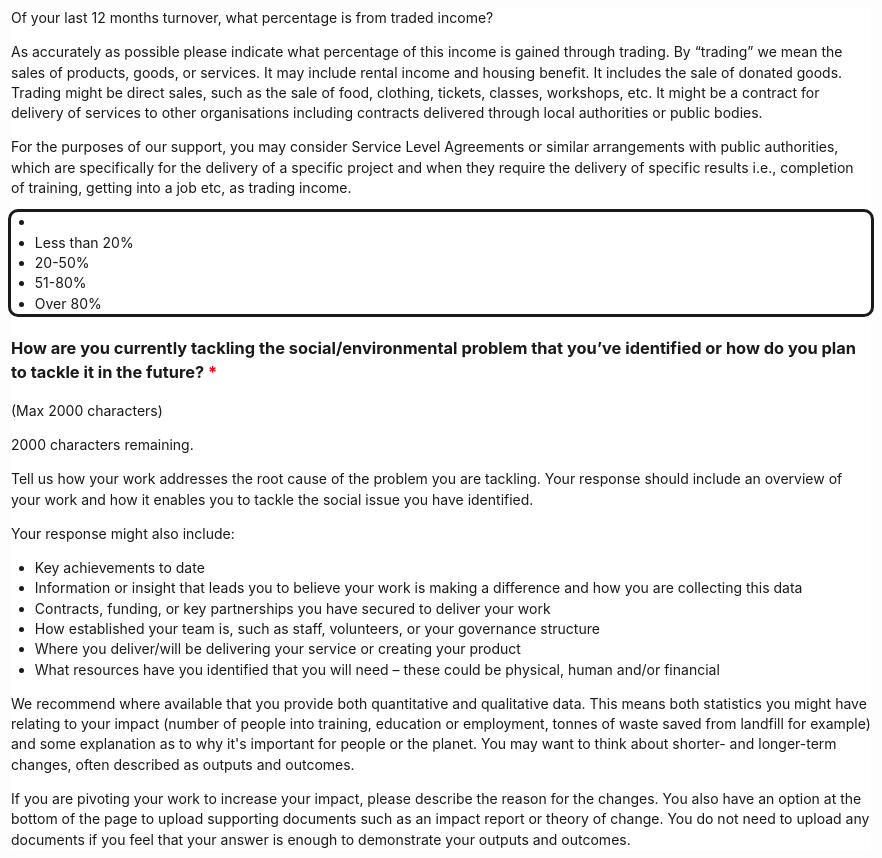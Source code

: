 Of your last 12 months turnover, what percentage is from traded income?

As accurately as possible please indicate what percentage of this income is gained through trading. By “trading” we mean the sales of products, goods, or services. It may include rental income and housing benefit. It includes the sale of donated goods. Trading might be direct sales, such as the sale of food, clothing, tickets, classes, workshops, etc. It might be a contract for delivery of services to other organisations including contracts delivered through local authorities or public bodies.

For the purposes of our support, you may consider Service Level Agreements or similar arrangements with public authorities, which are specifically for the delivery of a specific project and when they require the delivery of specific results i.e., completion of training, getting into a job etc, as trading income.

<div style="outline-style: solid; border-radius: 0.5rem; margin: 1rem 0;">
<ul>
<li></li>
<li>Less than 20%</li>
<li>20-50%</li>
<li>51-80%</li>
<li>Over 80%</li>
</ul>

</div>

### How are you currently tackling the social/environmental problem that you’ve identified or how do you plan to tackle it in the future? <span style="color:red">\*</span>

(Max 2000 characters)

2000 characters remaining.

Tell us how your work addresses the root cause of the problem you are tackling. Your response should include an overview of your work and how it enables you to tackle the social issue you have identified.

Your response might also include:

- Key achievements to date
- Information or insight that leads you to believe your work is making a difference and how you are collecting this data
- Contracts, funding, or key partnerships you have secured to deliver your work
- How established your team is, such as staff, volunteers, or your governance structure
- Where you deliver/will be delivering your service or creating your product
- What resources have you identified that you will need – these could be physical, human and/or financial

We recommend where available that you provide both quantitative and qualitative data. This means both statistics you might have relating to your impact (number of people into training, education or employment, tonnes of waste saved from landfill for example) and some explanation as to why it's important for people or the planet. You may want to think about shorter- and longer-term changes, often described as outputs and outcomes.

If you are pivoting your work to increase your impact, please describe the reason for the changes. You also have an option at the bottom of the page to upload supporting documents such as an impact report or theory of change. You do not need to upload any documents if you feel that your answer is enough to demonstrate your outputs and outcomes.
